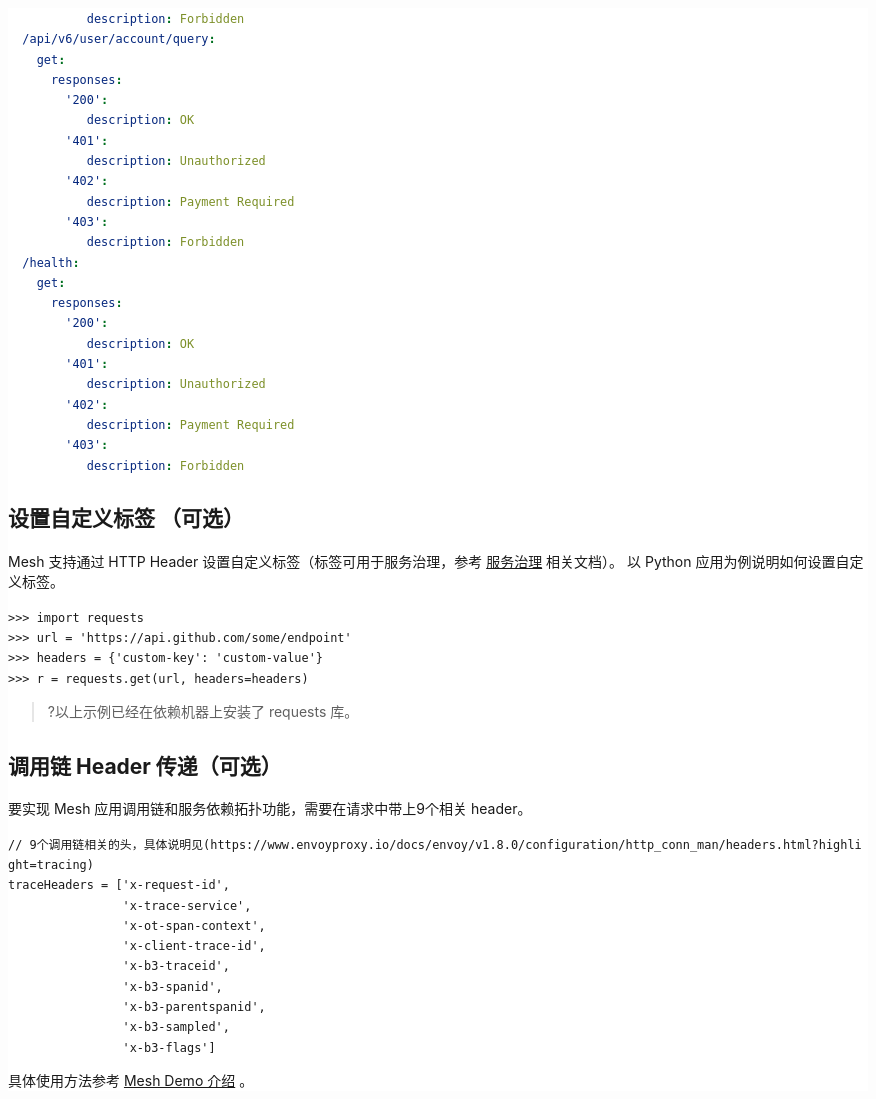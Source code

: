 ```yaml
           description: Forbidden
  /api/v6/user/account/query:
    get:
      responses:
        '200':
           description: OK
        '401':
           description: Unauthorized
        '402':
           description: Payment Required
        '403':
           description: Forbidden
  /health:
    get:
      responses:
        '200':
           description: OK
        '401':
           description: Unauthorized
        '402':
           description: Payment Required
        '403':
           description: Forbidden
```



## 设置自定义标签 （可选）

Mesh 支持通过 HTTP Header 设置自定义标签（标签可用于服务治理，参考 [服务治理](https://cloud.tencent.com/document/product/649/15548) 相关文档）。
以 Python 应用为例说明如何设置自定义标签。

```
>>> import requests
>>> url = 'https://api.github.com/some/endpoint'
>>> headers = {'custom-key': 'custom-value'}
>>> r = requests.get(url, headers=headers)
```

>?以上示例已经在依赖机器上安装了 requests 库。



## 调用链 Header 传递（可选）

要实现 Mesh 应用调用链和服务依赖拓扑功能，需要在请求中带上9个相关 header。

```
// 9个调用链相关的头，具体说明见(https://www.envoyproxy.io/docs/envoy/v1.8.0/configuration/http_conn_man/headers.html?highlight=tracing)
traceHeaders = ['x-request-id',
                'x-trace-service',
                'x-ot-span-context',
                'x-client-trace-id',
                'x-b3-traceid',
                'x-b3-spanid',
                'x-b3-parentspanid',
                'x-b3-sampled',
                'x-b3-flags']
```

具体使用方法参考 [Mesh Demo 介绍](https://cloud.tencent.com/document/product/649/30436) 。

